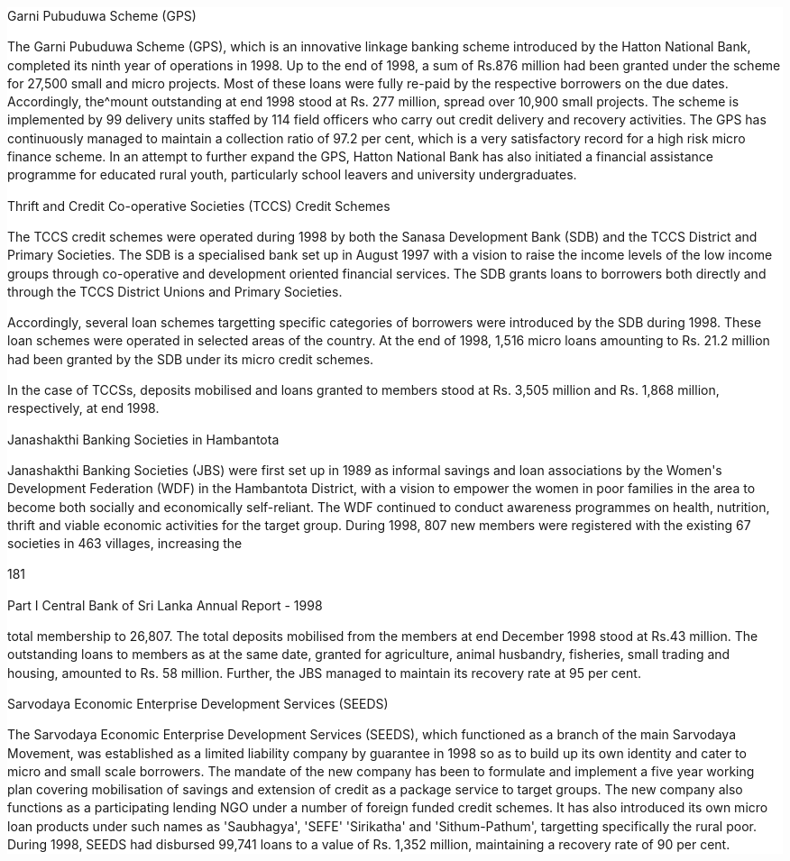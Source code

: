 Garni Pubuduwa Scheme (GPS)

The Garni Pubuduwa Scheme (GPS), which is an innovative linkage banking scheme introduced by the Hatton National Bank, completed its ninth year of operations in 1998. Up to the end of 1998, a sum of Rs.876 million had been granted under the scheme for 27,500 small and micro projects. Most of these loans were fully re-paid by the respective borrowers on the due dates. Accordingly, the^mount outstanding at end 1998 stood at Rs. 277 million, spread over 10,900 small projects. The scheme is implemented by 99 delivery units staffed by 114 field officers who carry out credit delivery and recovery activities. The GPS has continuously managed to maintain a collection ratio of 97.2 per cent, which is a very satisfactory record for a high risk micro finance scheme. In an attempt to further expand the GPS, Hatton National Bank has also initiated a financial assistance programme for educated rural youth, particularly school leavers and university undergraduates.

Thrift and Credit Co-operative Societies (TCCS) Credit Schemes

The TCCS credit schemes were operated during 1998 by both the Sanasa Development Bank (SDB) and the TCCS District and Primary Societies. The SDB is a specialised bank set up in August 1997 with a vision to raise the income levels of the low income groups through co-operative and development oriented financial services. The SDB grants loans to borrowers both directly and through the TCCS District Unions and Primary Societies.

Accordingly, several loan schemes targetting specific categories of borrowers were introduced by the SDB during 1998. These loan schemes were operated in selected areas of the country. At the end of 1998, 1,516 micro loans amounting to Rs. 21.2 million had been granted by the SDB under its micro credit schemes.

In the case of TCCSs, deposits mobilised and loans granted to members stood at Rs. 3,505 million and Rs. 1,868 million, respectively, at end 1998.

Janashakthi Banking Societies in Hambantota

Janashakthi Banking Societies (JBS) were first set up in 1989 as informal savings and loan associations by the Women's Development Federation (WDF) in the Hambantota District, with a vision to empower the women in poor families in the area to become both socially and economically self-reliant. The WDF continued to conduct awareness programmes on health, nutrition, thrift and viable economic activities for the target group. During 1998, 807 new members were registered with the existing 67 societies in 463 villages, increasing the

181

Part I Central Bank of Sri Lanka Annual Report - 1998

total membership to 26,807. The total deposits mobilised from the members at end December 1998 stood at Rs.43 million. The outstanding loans to members as at the same date, granted for agriculture, animal husbandry, fisheries, small trading and housing, amounted to Rs. 58 million. Further, the JBS managed to maintain its recovery rate at 95 per cent.

Sarvodaya Economic Enterprise Development Services (SEEDS)

The Sarvodaya Economic Enterprise Development Services (SEEDS), which functioned as a branch of the main Sarvodaya Movement, was established as a limited liability company by guarantee in 1998 so as to build up its own identity and cater to micro and small scale borrowers. The mandate of the new company has been to formulate and implement a five year working plan covering mobilisation of savings and extension of credit as a package service to target groups. The new company also functions as a participating lending NGO under a number of foreign funded credit schemes. It has also introduced its own micro loan products under such names as 'Saubhagya', 'SEFE' 'Sirikatha' and 'Sithum-Pathum', targetting specifically the rural poor. During 1998, SEEDS had disbursed 99,741 loans to a value of Rs. 1,352 million, maintaining a recovery rate of 90 per cent.
